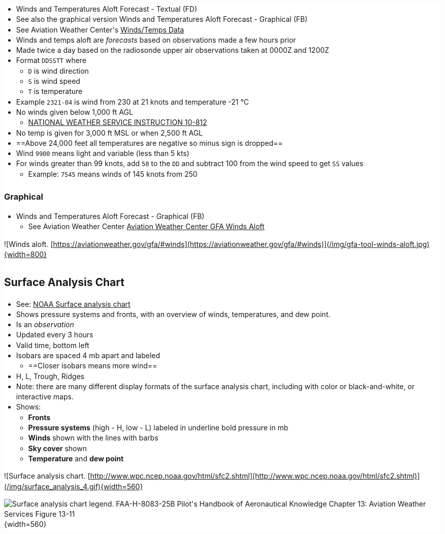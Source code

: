 * Winds and Temperatures Aloft Forecast - Textual (FD)
* See also the graphical version Winds and Temperatures Aloft Forecast - Graphical (FB)
* See Aviation Weather Center's [Winds/Temps Data](https://aviationweather.gov/data/windtemp/)
* Winds and temps aloft are *forecasts* based on observations made a few hours prior
* Made twice a day based on the radiosonde upper air observations taken at 0000Z and 1200Z
* Format `DDSSTT` where
  * `D` is wind direction
  * `S` is wind speed
  * `T` is temperature
* Example `2321-04` is wind from 230 at 21 knots and temperature -21 &#176;C
* No winds given below 1,000 ft AGL
  * [NATIONAL WEATHER SERVICE INSTRUCTION 10-812](https://www.weather.gov/media/directives/010_pdfs/pd01008012curr.pdf)
* No temp is given for 3,000 ft MSL or when 2,500 ft AGL
* ==Above 24,000 feet all temperatures are negative so minus sign is dropped==
* Wind `9900` means light and variable (less than 5 kts)
* For winds greater than 99 knots, add `50` to the `DD` and subtract 100 from the wind speed to get `SS` values
  * Example: `7545` means winds of 145 knots from 250

### Graphical

* Winds and Temperatures Aloft Forecast - Graphical (FB)
  * See Aviation Weather Center [Aviation Weather Center GFA Winds Aloft](https://aviationweather.gov/gfa/#winds)

![Winds aloft. [https://aviationweather.gov/gfa/#winds](https://aviationweather.gov/gfa/#winds)](/img/gfa-tool-winds-aloft.jpg){width=800}

## Surface Analysis Chart

* See: [NOAA Surface analysis chart](https://www.wpc.ncep.noaa.gov/html/sfc2.shtml)
* Shows pressure systems and fronts, with an overview of winds, temperatures, and dew point.
* Is an *observation*
* Updated every 3 hours
* Valid time, bottom left
* Isobars are spaced 4 mb apart and labeled
  * ==Closer isobars means more wind==
* H, L, Trough, Ridges
* Note: there are many different display formats of the surface analysis chart, including with color or black-and-white, or interactive maps.
* Shows:
  * **Fronts**
  * **Pressure systems** (high - H, low - L) labeled in underline bold pressure in mb
  * **Winds** shown with the lines with barbs
  * **Sky cover** shown
  * **Temperature** and **dew point**

![Surface analysis chart. [http://www.wpc.ncep.noaa.gov/html/sfc2.shtml](http://www.wpc.ncep.noaa.gov/html/sfc2.shtml)](/img/surface_analysis_4.gif){width=560}

![Surface analysis chart legend. [FAA-H-8083-25B Pilot's Handbook of Aeronautical Knowledge](https://www.faa.gov/regulations_policies/handbooks_manuals/aviation/phak) [Chapter 13: Aviation Weather Services](https://www.faa.gov/sites/faa.gov/files/regulations_policies/handbooks_manuals/aviation/phak/15_phak_ch13.pdf) Figure 13-11](/img/phak/phak-figure-13-11-surface-analysis-chart-legend.png){width=560}
